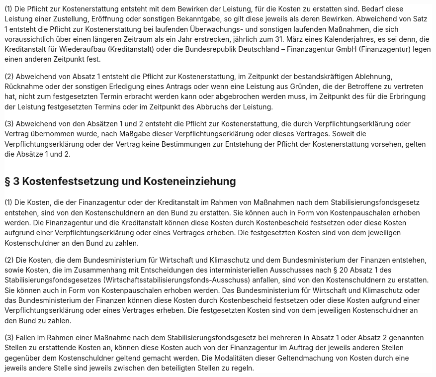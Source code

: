 (1) Die Pflicht zur Kostenerstattung entsteht mit dem Bewirken der
Leistung, für die Kosten zu erstatten sind. Bedarf diese Leistung
einer Zustellung, Eröffnung oder sonstigen Bekanntgabe, so gilt diese
jeweils als deren Bewirken. Abweichend von Satz 1 entsteht die Pflicht
zur Kostenerstattung bei laufenden Überwachungs- und sonstigen
laufenden Maßnahmen, die sich voraussichtlich über einen längeren
Zeitraum als ein Jahr erstrecken, jährlich zum 31. März eines
Kalenderjahres, es sei denn, die Kreditanstalt für Wiederaufbau
(Kreditanstalt) oder die Bundesrepublik Deutschland – Finanzagentur
GmbH (Finanzagentur) legen einen anderen Zeitpunkt fest.

(2) Abweichend von Absatz 1 entsteht die Pflicht zur Kostenerstattung,
im Zeitpunkt der bestandskräftigen Ablehnung, Rücknahme oder der
sonstigen Erledigung eines Antrags oder wenn eine Leistung aus
Gründen, die der Betroffene zu vertreten hat, nicht zum festgesetzten
Termin erbracht werden kann oder abgebrochen werden muss, im Zeitpunkt
des für die Erbringung der Leistung festgesetzten Termins oder im
Zeitpunkt des Abbruchs der Leistung.

(3) Abweichend von den Absätzen 1 und 2 entsteht die Pflicht zur
Kostenerstattung, die durch Verpflichtungserklärung oder Vertrag
übernommen wurde, nach Maßgabe dieser Verpflichtungserklärung oder
dieses Vertrages. Soweit die Verpflichtungserklärung oder der Vertrag
keine Bestimmungen zur Entstehung der Pflicht der Kostenerstattung
vorsehen, gelten die Absätze 1 und 2.


## § 3 Kostenfestsetzung und Kosteneinziehung

(1) Die Kosten, die der Finanzagentur oder der Kreditanstalt im Rahmen
von Maßnahmen nach dem Stabilisierungsfondsgesetz entstehen, sind von
den Kostenschuldnern an den Bund zu erstatten. Sie können auch in Form
von Kostenpauschalen erhoben werden. Die Finanzagentur und die
Kreditanstalt können diese Kosten durch Kostenbescheid festsetzen oder
diese Kosten aufgrund einer Verpflichtungserklärung oder eines
Vertrages erheben. Die festgesetzten Kosten sind von dem jeweiligen
Kostenschuldner an den Bund zu zahlen.

(2) Die Kosten, die dem Bundesministerium für Wirtschaft und
Klimaschutz und dem Bundesministerium der Finanzen entstehen, sowie
Kosten, die im Zusammenhang mit Entscheidungen des interministeriellen
Ausschusses nach § 20 Absatz 1 des Stabilisierungsfondsgesetzes
(Wirtschaftsstabilisierungsfonds-Ausschuss) anfallen, sind von den
Kostenschuldnern zu erstatten. Sie können auch in Form von
Kostenpauschalen erhoben werden. Das Bundesministerium für Wirtschaft
und Klimaschutz oder das Bundesministerium der Finanzen können diese
Kosten durch Kostenbescheid festsetzen oder diese Kosten aufgrund
einer Verpflichtungserklärung oder eines Vertrages erheben. Die
festgesetzten Kosten sind von dem jeweiligen Kostenschuldner an den
Bund zu zahlen.

(3) Fallen im Rahmen einer Maßnahme nach dem
Stabilisierungsfondsgesetz bei mehreren in Absatz 1 oder Absatz 2
genannten Stellen zu erstattende Kosten an, können diese Kosten auch
von der Finanzagentur im Auftrag der jeweils anderen Stellen gegenüber
dem Kostenschuldner geltend gemacht werden. Die Modalitäten dieser
Geltendmachung von Kosten durch eine jeweils andere Stelle sind
jeweils zwischen den beteiligten Stellen zu regeln.
